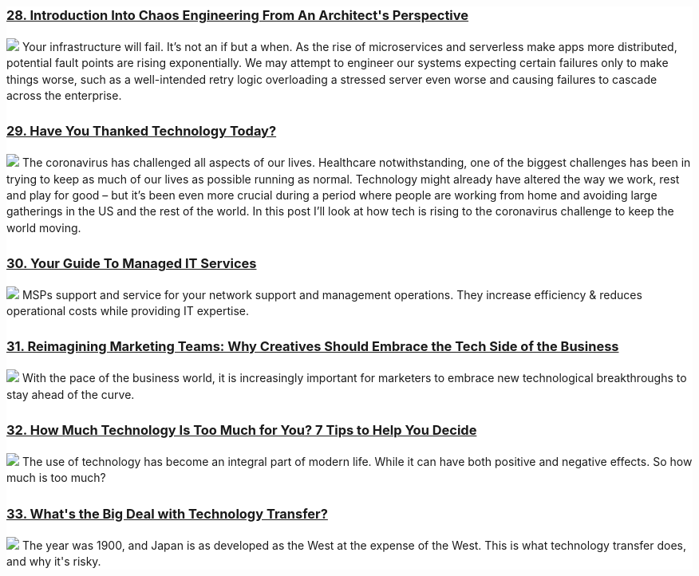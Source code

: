 ### [28. Introduction Into Chaos Engineering From An Architect's Perspective](https://hackernoon.com/introduction-into-chaos-engineering-from-an-architects-perspective-kh5x3wkw)
![](https://images.unsplash.com/photo-1531999518126-90686ea08b57?ixlib=rb-1.2.1&q=80&fm=jpg&crop=entropy&cs=tinysrgb&w=1080&fit=max&ixid=eyJhcHBfaWQiOjEwMDk2Mn0)
Your  infrastructure will fail. It’s not an if but a when. As the rise of microservices and serverless make apps more distributed, potential fault points are rising exponentially. We may attempt to engineer our systems expecting certain failures only to make things worse, such as a well-intended retry logic overloading a stressed server even worse and  causing failures to cascade across the enterprise.

### [29. Have You Thanked Technology Today?](https://hackernoon.com/have-you-thanked-technology-today-c2o33yrk)
![](https://cdn.hackernoon.com/drafts/jn443yt7.png)
The coronavirus has challenged all aspects of our lives. Healthcare notwithstanding, one of the biggest challenges has been in trying to keep as much of our lives as possible running as normal. Technology might already have altered the way we work, rest and play for good – but it’s been even more crucial during a period where people are working from home and avoiding large gatherings in the US and the rest of the world. In this post I’ll look at how tech is rising to the coronavirus challenge to keep the world moving. 

### [30. Your Guide To Managed IT Services](https://hackernoon.com/your-guide-to-managed-it-services-daaf31cq)
![](https://cdn.hackernoon.com/images/KshkdqlLZ9h42alJh87K9FeFZFa2-7n4q31zu.jpeg)
MSPs support and service for your network support and management operations. They increase efficiency & reduces operational costs while providing IT expertise.

### [31. Reimagining Marketing Teams: Why Creatives Should Embrace the Tech Side of the Business](https://hackernoon.com/reimagining-marketing-teams-why-creatives-should-embrace-the-tech-side-of-the-business)
![](https://cdn.hackernoon.com/images/38sYCxGly0XJbpXftFZ2lYRaKeh1-xj93p06.jpeg)
With the pace of the business world, it is increasingly important for marketers to embrace new technological breakthroughs to stay ahead of the curve.

### [32. How Much Technology Is Too Much for You? 7 Tips to Help You Decide](https://hackernoon.com/how-much-technology-is-too-much-for-you-7-tips-to-help-you-decide)
![](https://cdn.hackernoon.com/images/i2ucL9JOyqNIH2sJvpyCnp4rqDk1-7e93jeb.jpeg)
The use of technology has become an integral part of modern life. While it can have both positive and negative effects. So how much is too much?

### [33. What's the Big Deal with Technology Transfer?](https://hackernoon.com/whats-the-big-deal-with-technology-transfer)
![](https://cdn.hackernoon.com/images/R3PHuuPFmpSpyOYkDKwh8SC6jOT2-cpf3j29.jpeg)
The year was 1900, and Japan is as developed as the West at the expense of the West. This is what technology transfer does, and why it's risky.

